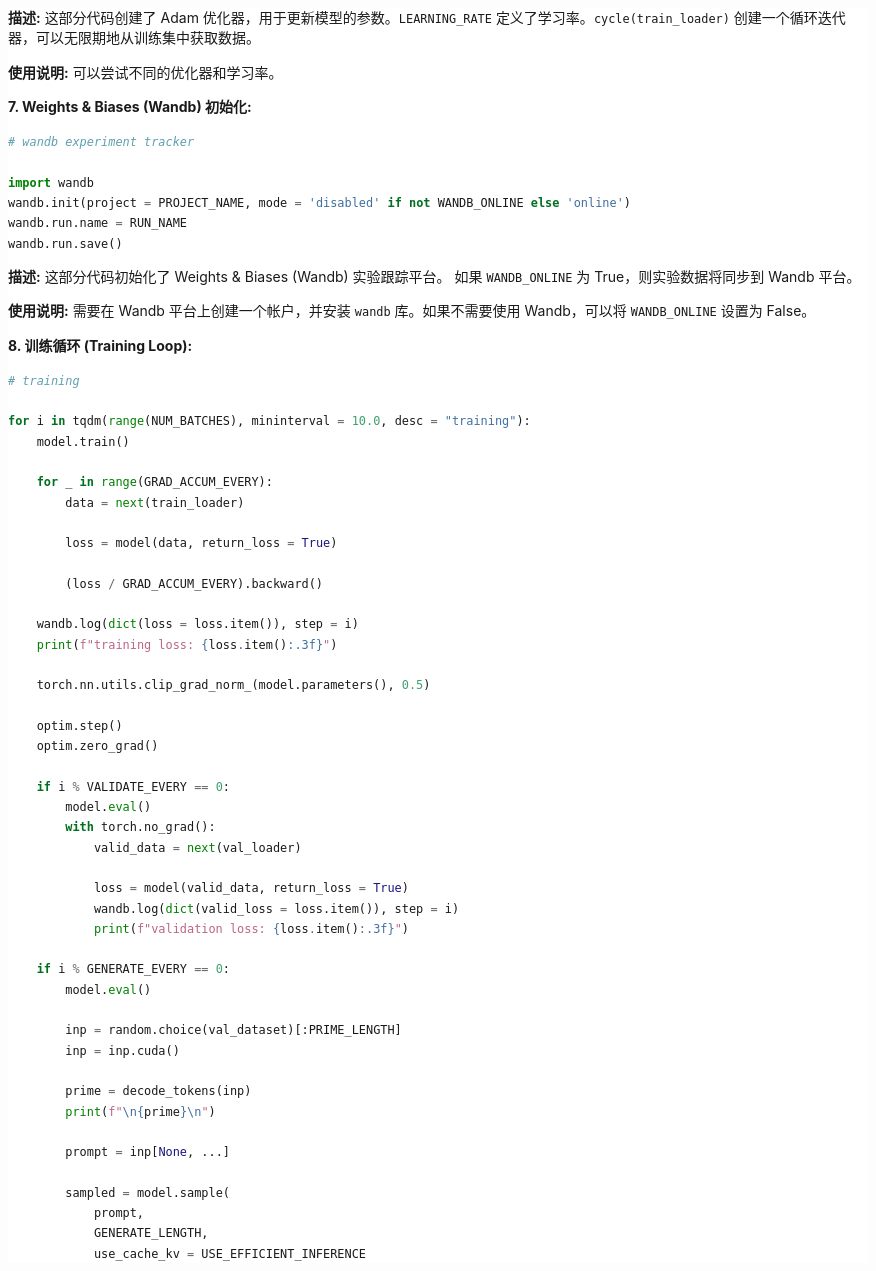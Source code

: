 **描述:** 这部分代码创建了 Adam 优化器，用于更新模型的参数。`LEARNING_RATE` 定义了学习率。`cycle(train_loader)` 创建一个循环迭代器，可以无限期地从训练集中获取数据。

**使用说明:**  可以尝试不同的优化器和学习率。

**7. Weights & Biases (Wandb) 初始化:**

```python
# wandb experiment tracker

import wandb
wandb.init(project = PROJECT_NAME, mode = 'disabled' if not WANDB_ONLINE else 'online')
wandb.run.name = RUN_NAME
wandb.run.save()
```

**描述:** 这部分代码初始化了 Weights & Biases (Wandb) 实验跟踪平台。 如果 `WANDB_ONLINE` 为 True，则实验数据将同步到 Wandb 平台。

**使用说明:**  需要在 Wandb 平台上创建一个帐户，并安装 `wandb` 库。如果不需要使用 Wandb，可以将 `WANDB_ONLINE` 设置为 False。

**8. 训练循环 (Training Loop):**

```python
# training

for i in tqdm(range(NUM_BATCHES), mininterval = 10.0, desc = "training"):
    model.train()

    for _ in range(GRAD_ACCUM_EVERY):
        data = next(train_loader)

        loss = model(data, return_loss = True)

        (loss / GRAD_ACCUM_EVERY).backward()

    wandb.log(dict(loss = loss.item()), step = i)
    print(f"training loss: {loss.item():.3f}")

    torch.nn.utils.clip_grad_norm_(model.parameters(), 0.5)

    optim.step()
    optim.zero_grad()

    if i % VALIDATE_EVERY == 0:
        model.eval()
        with torch.no_grad():
            valid_data = next(val_loader)

            loss = model(valid_data, return_loss = True)
            wandb.log(dict(valid_loss = loss.item()), step = i)
            print(f"validation loss: {loss.item():.3f}")

    if i % GENERATE_EVERY == 0:
        model.eval()

        inp = random.choice(val_dataset)[:PRIME_LENGTH]
        inp = inp.cuda()

        prime = decode_tokens(inp)
        print(f"\n{prime}\n")

        prompt = inp[None, ...]

        sampled = model.sample(
            prompt,
            GENERATE_LENGTH,
            use_cache_kv = USE_EFFICIENT_INFERENCE
```